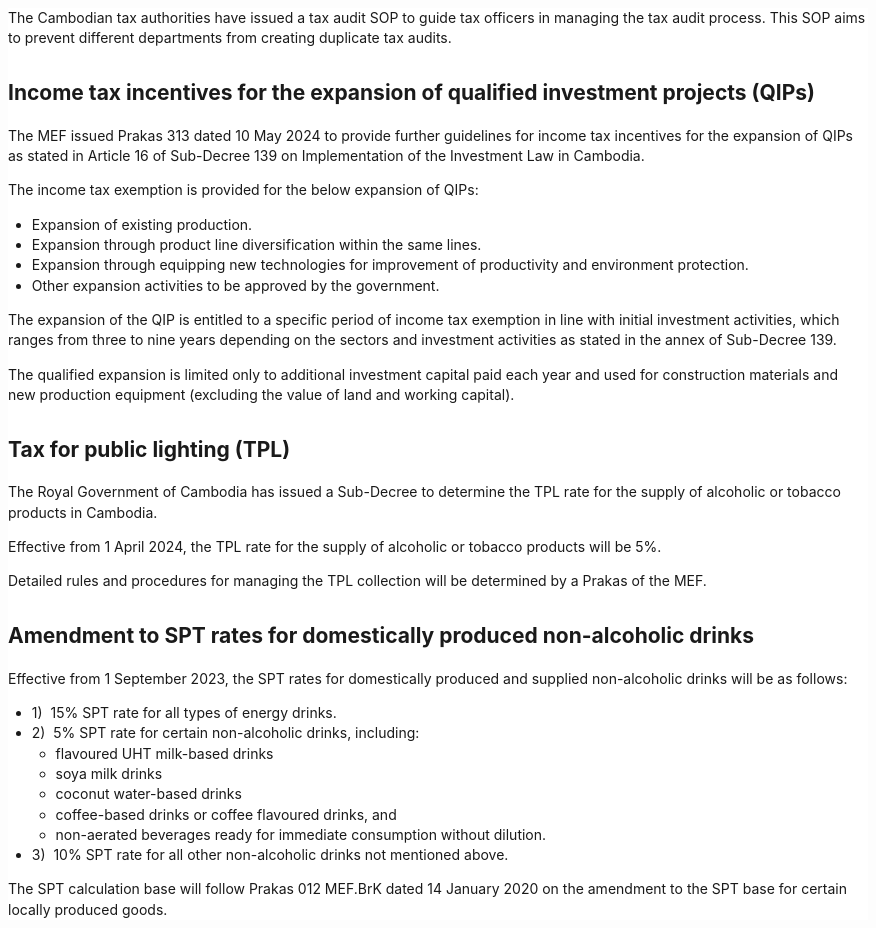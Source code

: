 The Cambodian tax authorities have issued a tax audit SOP to guide tax officers in managing the tax audit process. This SOP aims to prevent different departments from creating duplicate tax audits.

## Income tax incentives for the expansion of qualified investment projects (QIPs)

The MEF issued Prakas 313 dated 10 May 2024 to provide further guidelines for income tax incentives for the expansion of QIPs as stated in Article 16 of Sub-Decree 139 on Implementation of the Investment Law in Cambodia.

The income tax exemption is provided for the below expansion of QIPs:

* Expansion of existing production.
* Expansion through product line diversification within the same lines.
* Expansion through equipping new technologies for improvement of productivity and environment protection.
* Other expansion activities to be approved by the government.

The expansion of the QIP is entitled to a specific period of income tax exemption in line with initial investment activities, which ranges from three to nine years depending on the sectors and investment activities as stated in the annex of Sub-Decree 139.

The qualified expansion is limited only to additional investment capital paid each year and used for construction materials and new production equipment (excluding the value of land and working capital).


## Tax for public lighting (TPL)

The Royal Government of Cambodia has issued a Sub-Decree to determine the TPL rate for the supply of alcoholic or tobacco products in Cambodia.

Effective from 1 April 2024, the TPL rate for the supply of alcoholic or tobacco products will be 5%.

Detailed rules and procedures for managing the TPL collection will be determined by a Prakas of the MEF.​

## Amendment to SPT rates for domestically produced non-alcoholic drinks

Effective from 1 September 2023, the SPT rates for domestically produced and supplied non-alcoholic drinks will be as follows:

* 1)  15% SPT rate for all types of energy drinks.
* 2)  5% SPT rate for certain non-alcoholic drinks, including:
  + flavoured UHT milk-based drinks
  + soya milk drinks
  + coconut water-based drinks
  + coffee-based drinks or coffee flavoured drinks, and
  + non-aerated beverages ready for immediate consumption without dilution.
* 3)  10% SPT rate for all other non-alcoholic drinks not mentioned above.

The SPT calculation base will follow Prakas 012 MEF.BrK dated 14 January 2020 on the amendment to the SPT base for certain locally produced goods.

